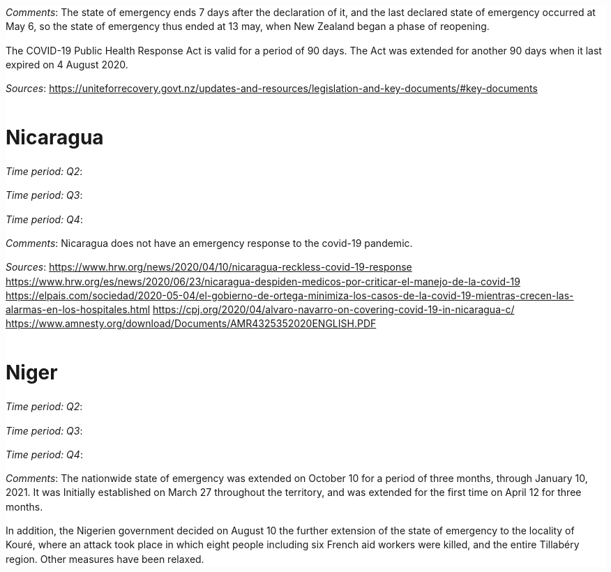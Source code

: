  

*Comments*:
 The state of emergency ends 7 days after the declaration of it, and the last declared state of emergency occurred at May 6, so the state of emergency thus ended at 13 may, when New Zealand began a phase of reopening.

The COVID-19 Public Health Response Act is valid for a period of 90 days. The Act was extended for another 90 days when it last expired on 4 August 2020. 

*Sources*:
 https://uniteforrecovery.govt.nz/updates-and-resources/legislation-and-key-documents/#key-documents



# Nicaragua 
*Time period: Q2*: 

 
*Time period: Q3*: 

 
*Time period: Q4*: 

 

*Comments*:
 Nicaragua does not have an emergency response to the covid-19 pandemic. 

*Sources*:
 https://www.hrw.org/news/2020/04/10/nicaragua-reckless-covid-19-response
https://www.hrw.org/es/news/2020/06/23/nicaragua-despiden-medicos-por-criticar-el-manejo-de-la-covid-19
https://elpais.com/sociedad/2020-05-04/el-gobierno-de-ortega-minimiza-los-casos-de-la-covid-19-mientras-crecen-las-alarmas-en-los-hospitales.html
https://cpj.org/2020/04/alvaro-navarro-on-covering-covid-19-in-nicaragua-c/
https://www.amnesty.org/download/Documents/AMR4325352020ENGLISH.PDF



# Niger 
*Time period: Q2*: 

 
*Time period: Q3*: 

 
*Time period: Q4*: 

 

*Comments*:
 The nationwide state of emergency was extended on October 10 for a period of three months, through January 10, 2021.
It was Initially established on March 27 throughout the territory, and was extended for the first time on April 12 for three months.

In addition, the Nigerien government decided on August 10 the further extension of the state of emergency to the locality of Kouré, where an attack took place in which eight people including six French aid workers were killed, and the entire Tillabéry region. 
Other measures have been relaxed. 
